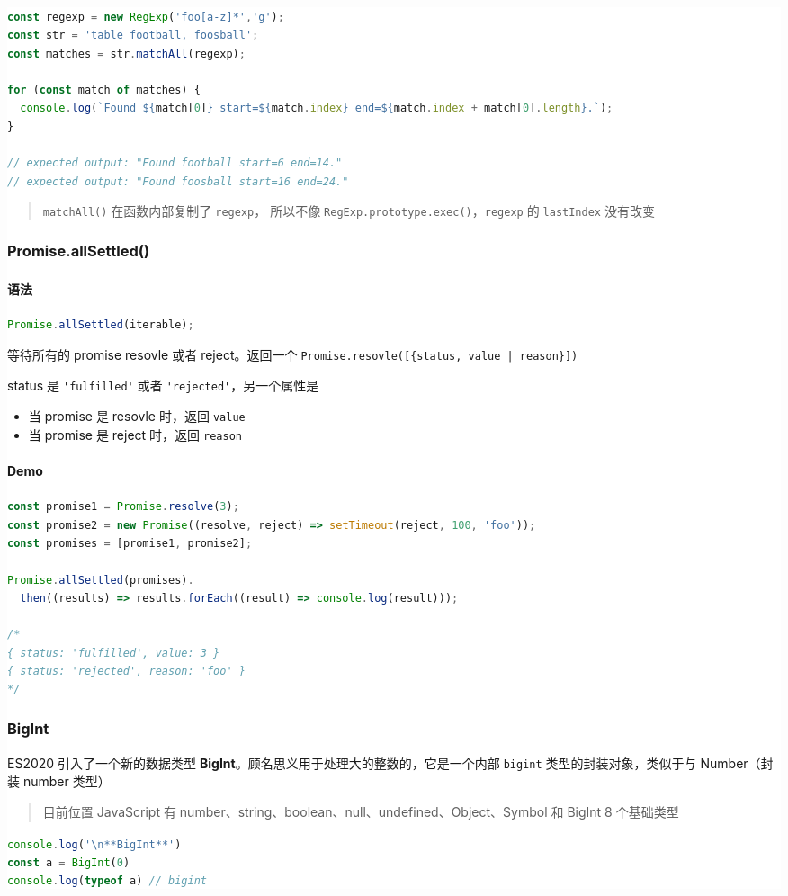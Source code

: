 ```javascript
const regexp = new RegExp('foo[a-z]*','g');
const str = 'table football, foosball';
const matches = str.matchAll(regexp);

for (const match of matches) {
  console.log(`Found ${match[0]} start=${match.index} end=${match.index + match[0].length}.`);
}

// expected output: "Found football start=6 end=14."
// expected output: "Found foosball start=16 end=24."
```

> `matchAll()` 在函数内部复制了 `regexp`， 所以不像 `RegExp.prototype.exec()`，`regexp` 的 `lastIndex` 没有改变

### Promise.allSettled()

#### 语法

```javascript
Promise.allSettled(iterable);
```

等待所有的 promise resovle 或者 reject。返回一个 `Promise.resovle([{status, value | reason}])`

status 是 `'fulfilled'` 或者 `'rejected'`，另一个属性是

- 当 promise 是 resovle 时，返回 `value`
- 当 promise 是 reject 时，返回 `reason`

#### Demo

```javascript
const promise1 = Promise.resolve(3);
const promise2 = new Promise((resolve, reject) => setTimeout(reject, 100, 'foo'));
const promises = [promise1, promise2];

Promise.allSettled(promises).
  then((results) => results.forEach((result) => console.log(result)));

/* 
{ status: 'fulfilled', value: 3 }
{ status: 'rejected', reason: 'foo' }
*/
```

### BigInt

ES2020 引入了一个新的数据类型 **BigInt**。顾名思义用于处理大的整数的，它是一个内部 `bigint` 类型的封装对象，类似于与 Number（封装 number 类型）

> 目前位置 JavaScript 有 number、string、boolean、null、undefined、Object、Symbol 和 BigInt 8 个基础类型

```javascript
console.log('\n**BigInt**')
const a = BigInt(0)
console.log(typeof a) // bigint
```
